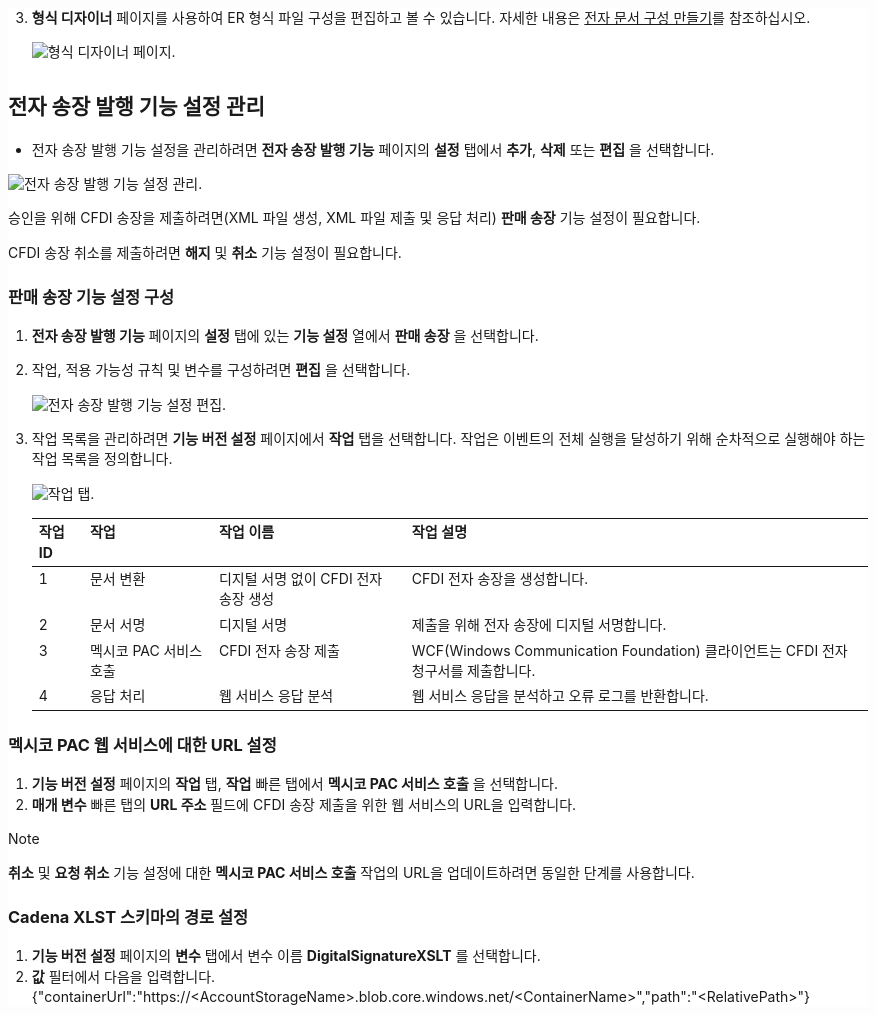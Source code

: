 3. **형식 디자이너** 페이지를 사용하여 ER 형식 파일 구성을 편집하고 볼 수 있습니다. 자세한 내용은 [전자 문서 구성 만들기](../../fin-ops-core/dev-itpro/analytics/electronic-reporting-configuration.md)를 참조하십시오.

    ![형식 디자이너 페이지.](media/e-Invoicing-services-get-started-MEX-ER-format-designer.png)

## <a name="manage-the-e-invoicing-feature-setups"></a>전자 송장 발행 기능 설정 관리

- 전자 송장 발행 기능 설정을 관리하려면 **전자 송장 발행 기능** 페이지의 **설정** 탭에서 **추가**, **삭제** 또는 **편집** 을 선택합니다.

![전자 송장 발행 기능 설정 관리.](media/e-Invoicing-services-get-started-MEX-Manage-e-Invoicing-feature-Setup.png)

승인을 위해 CFDI 송장을 제출하려면(XML 파일 생성, XML 파일 제출 및 응답 처리) **판매 송장** 기능 설정이 필요합니다.

CFDI 송장 취소를 제출하려면 **해지** 및 **취소** 기능 설정이 필요합니다.

### <a name="configure-the-sales-invoice-feature-setup"></a>판매 송장 기능 설정 구성

1. **전자 송장 발행 기능** 페이지의 **설정** 탭에 있는 **기능 설정** 열에서 **판매 송장** 을 선택합니다.
2. 작업, 적용 가능성 규칙 및 변수를 구성하려면 **편집** 을 선택합니다.

    ![전자 송장 발행 기능 설정 편집.](media/e-Invoicing-services-get-started-MEX-Edit-e-Invoicing-feature-setup.png)

3. 작업 목록을 관리하려면 **기능 버전 설정** 페이지에서 **작업** 탭을 선택합니다. 작업은 이벤트의 전체 실행을 달성하기 위해 순차적으로 실행해야 하는 작업 목록을 정의합니다.

    ![작업 탭.](media/e-Invoicing-services-get-started-MEX-Select-Actions.png)

    | 작업 ID | 작업                   | 작업 이름                                  | 작업 설명                                          |
    |-----------|--------------------------|----------------------------------------------|-------------------------------------------------------------|
    | 1         | 문서 변환       | 디지털 서명 없이 CFDI 전자 송장 생성 | CFDI 전자 송장을 생성합니다.                                |
    | 2         | 문서 서명            | 디지털 서명                                 | 제출을 위해 전자 송장에 디지털 서명합니다.                |
    | 3         | 멕시코 PAC 서비스 호출 | CFDI 전자 송장 제출                        | WCF(Windows Communication Foundation) 클라이언트는 CFDI 전자 청구서를 제출합니다. |
    | 4         | 응답 처리         | 웹 서비스 응답 분석                 | 웹 서비스 응답을 분석하고 오류 로그를 반환합니다. |

### <a name="set-up-the-url-for-mexican-pac-web-services"></a>멕시코 PAC 웹 서비스에 대한 URL 설정 

1. **기능 버전 설정** 페이지의 **작업** 탭, **작업** 빠른 탭에서 **멕시코 PAC 서비스 호출** 을 선택합니다.
2. **매개 변수** 빠른 탭의 **URL 주소** 필드에 CFDI 송장 제출을 위한 웹 서비스의 URL을 입력합니다.

> [!NOTE]
> **취소** 및 **요청 취소** 기능 설정에 대한 **멕시코 PAC 서비스 호출** 작업의 URL을 업데이트하려면 동일한 단계를 사용합니다.

### <a name="set-up-the-path-for-the-cadena-xlst-schema"></a>Cadena XLST 스키마의 경로 설정

1. **기능 버전 설정** 페이지의 **변수** 탭에서 변수 이름 **DigitalSignatureXSLT** 를 선택합니다.
2. **값** 필터에서 다음을 입력합니다. {"containerUrl":"https://&lt;AccountStorageName&gt;.blob.core.windows.net/&lt;ContainerName&gt;","path":"&lt;RelativePath&gt;"}
   